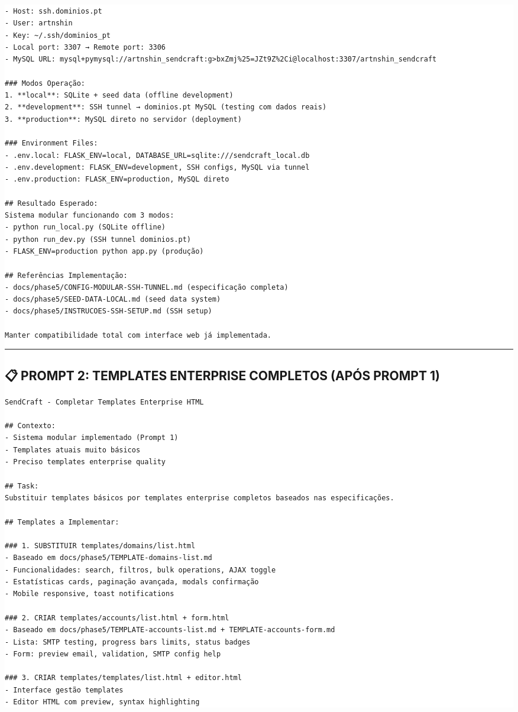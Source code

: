 ```
- Host: ssh.dominios.pt
- User: artnshin  
- Key: ~/.ssh/dominios_pt
- Local port: 3307 → Remote port: 3306
- MySQL URL: mysql+pymysql://artnshin_sendcraft:g>bxZmj%25=JZt9Z%2Ci@localhost:3307/artnshin_sendcraft

### Modos Operação:
1. **local**: SQLite + seed data (offline development)
2. **development**: SSH tunnel → dominios.pt MySQL (testing com dados reais)
3. **production**: MySQL direto no servidor (deployment)

### Environment Files:
- .env.local: FLASK_ENV=local, DATABASE_URL=sqlite:///sendcraft_local.db
- .env.development: FLASK_ENV=development, SSH configs, MySQL via tunnel
- .env.production: FLASK_ENV=production, MySQL direto

## Resultado Esperado:
Sistema modular funcionando com 3 modos:
- python run_local.py (SQLite offline)
- python run_dev.py (SSH tunnel dominios.pt)
- FLASK_ENV=production python app.py (produção)

## Referências Implementação:
- docs/phase5/CONFIG-MODULAR-SSH-TUNNEL.md (especificação completa)
- docs/phase5/SEED-DATA-LOCAL.md (seed data system)
- docs/phase5/INSTRUCOES-SSH-SETUP.md (SSH setup)

Manter compatibilidade total com interface web já implementada.
```

---

## 📋 **PROMPT 2: TEMPLATES ENTERPRISE COMPLETOS (APÓS PROMPT 1)**

```
SendCraft - Completar Templates Enterprise HTML

## Contexto:
- Sistema modular implementado (Prompt 1)
- Templates atuais muito básicos
- Preciso templates enterprise quality

## Task:
Substituir templates básicos por templates enterprise completos baseados nas especificações.

## Templates a Implementar:

### 1. SUBSTITUIR templates/domains/list.html
- Baseado em docs/phase5/TEMPLATE-domains-list.md
- Funcionalidades: search, filtros, bulk operations, AJAX toggle
- Estatísticas cards, paginação avançada, modals confirmação
- Mobile responsive, toast notifications

### 2. CRIAR templates/accounts/list.html + form.html  
- Baseado em docs/phase5/TEMPLATE-accounts-list.md + TEMPLATE-accounts-form.md
- Lista: SMTP testing, progress bars limits, status badges
- Form: preview email, validation, SMTP config help

### 3. CRIAR templates/templates/list.html + editor.html
- Interface gestão templates
- Editor HTML com preview, syntax highlighting
```